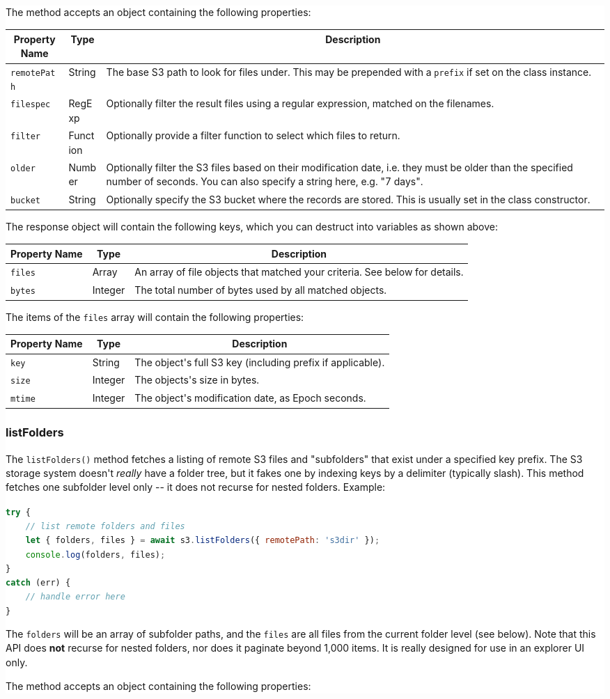 The method accepts an object containing the following properties:

| Property Name | Type | Description |
|---------------|------|-------------|
| `remotePath` | String | The base S3 path to look for files under.  This may be prepended with a `prefix` if set on the class instance. |
| `filespec` | RegExp | Optionally filter the result files using a regular expression, matched on the filenames. |
| `filter` | Function | Optionally provide a filter function to select which files to return. |
| `older` | Number | Optionally filter the S3 files based on their modification date, i.e. they must be older than the specified number of seconds.  You can also specify a string here, e.g. "7 days". |
| `bucket` | String | Optionally specify the S3 bucket where the records are stored.  This is usually set in the class constructor. |

The response object will contain the following keys, which you can destruct into variables as shown above:

| Property Name | Type | Description |
|---------------|------|-------------|
| `files` | Array | An array of file objects that matched your criteria.  See below for details. |
| `bytes` | Integer | The total number of bytes used by all matched objects. |

The items of the `files` array will contain the following properties:

| Property Name | Type | Description |
|---------------|------|-------------|
| `key` | String | The object's full S3 key (including prefix if applicable). |
| `size` | Integer | The objects's size in bytes. |
| `mtime` | Integer | The object's modification date, as Epoch seconds. |

### listFolders

The `listFolders()` method fetches a listing of remote S3 files and "subfolders" that exist under a specified key prefix.  The S3 storage system doesn't *really* have a folder tree, but it fakes one by indexing keys by a delimiter (typically slash).  This method fetches one subfolder level only -- it does not recurse for nested folders.  Example:

```js
try {
	// list remote folders and files
	let { folders, files } = await s3.listFolders({ remotePath: 's3dir' });
	console.log(folders, files);
}
catch (err) {
	// handle error here
}
```

The `folders` will be an array of subfolder paths, and the `files` are all files from the current folder level (see below).  Note that this API does **not** recurse for nested folders, nor does it paginate beyond 1,000 items.  It is really designed for use in an explorer UI only.

The method accepts an object containing the following properties:
